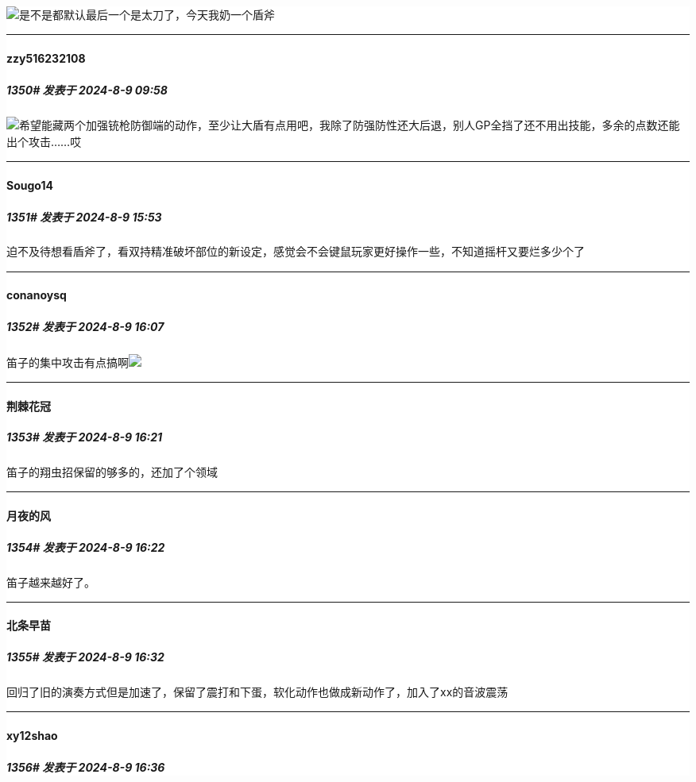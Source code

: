 <img src="https://static.saraba1st.com/image/smiley/face2017/053.png" referrerpolicy="no-referrer">是不是都默认最后一个是太刀了，今天我奶一个盾斧


*****

####  zzy516232108  
##### 1350#       发表于 2024-8-9 09:58

<img src="https://static.saraba1st.com/image/smiley/face2017/067.png" referrerpolicy="no-referrer">希望能藏两个加强铳枪防御端的动作，至少让大盾有点用吧，我除了防强防性还大后退，别人GP全挡了还不用出技能，多余的点数还能出个攻击……哎


*****

####  Sougo14  
##### 1351#       发表于 2024-8-9 15:53

迫不及待想看盾斧了，看双持精准破坏部位的新设定，感觉会不会键鼠玩家更好操作一些，不知道摇杆又要烂多少个了


*****

####  conanoysq  
##### 1352#       发表于 2024-8-9 16:07

笛子的集中攻击有点搞啊<img src="https://static.saraba1st.com/image/smiley/face2017/004.gif" referrerpolicy="no-referrer">


*****

####  荆棘花冠  
##### 1353#       发表于 2024-8-9 16:21

笛子的翔虫招保留的够多的，还加了个领域


*****

####  月夜的风  
##### 1354#       发表于 2024-8-9 16:22

笛子越来越好了。


*****

####  北条早苗  
##### 1355#       发表于 2024-8-9 16:32

回归了旧的演奏方式但是加速了，保留了震打和下蛋，软化动作也做成新动作了，加入了xx的音波震荡


*****

####  xy12shao  
##### 1356#       发表于 2024-8-9 16:36
